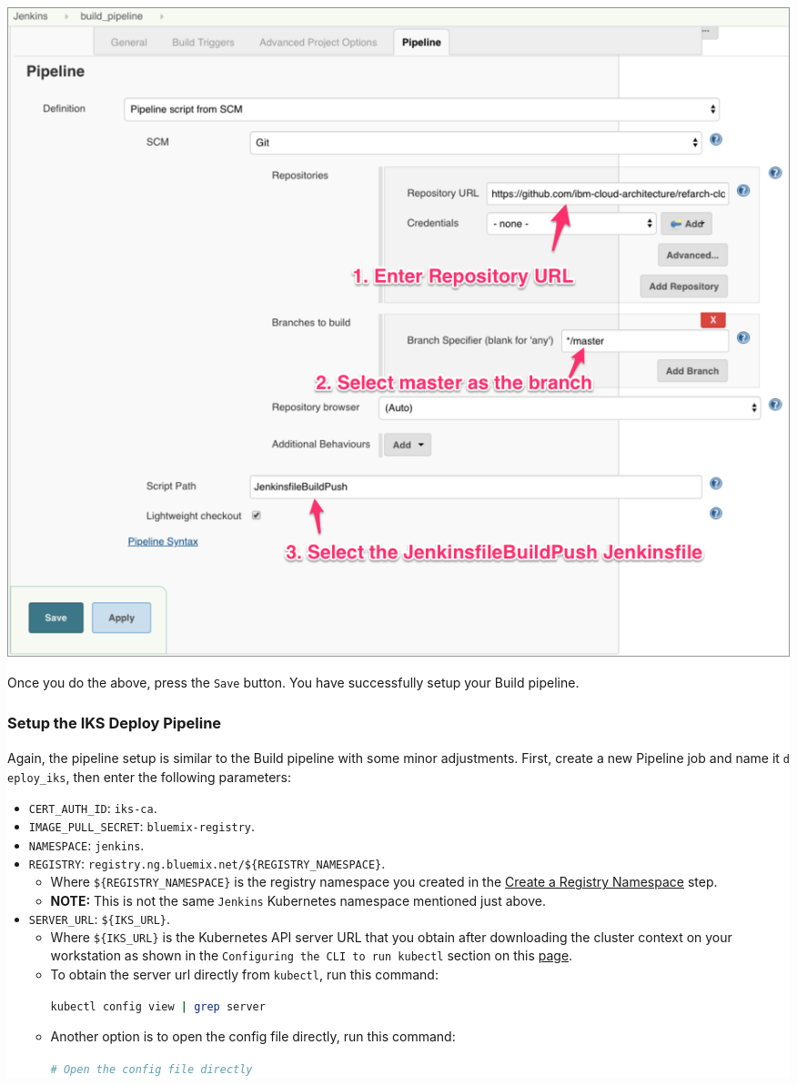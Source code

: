 ![Create Pipeline](static/imgs/p_3_script.png?raw=true)

Once you do the above, press the `Save` button. You have successfully setup your Build pipeline.

### Setup the IKS Deploy Pipeline
Again, the pipeline setup is similar to the Build pipeline with some minor adjustments. First, create a new Pipeline job and name it `deploy_iks`, then enter the following parameters:
* `CERT_AUTH_ID`: `iks-ca`.
* `IMAGE_PULL_SECRET`: `bluemix-registry`.
* `NAMESPACE`: `jenkins`.
* `REGISTRY`: `registry.ng.bluemix.net/${REGISTRY_NAMESPACE}`.
	+ Where `${REGISTRY_NAMESPACE}` is the registry namespace you created in the [Create a Registry Namespace](#create-a-registry-namespace) step.
	+ **NOTE:** This is not the same `Jenkins` Kubernetes namespace mentioned just above.
* `SERVER_URL`: `${IKS_URL}`.
	+ Where `${IKS_URL}` is the Kubernetes API server URL that you obtain after downloading the cluster context on your workstation as shown in the `Configuring the CLI to run kubectl` section on this [page](https://console.bluemix.net/docs/containers/cs_cli_install.html#cs_cli_install).
	+ To obtain the server url directly from `kubectl`, run this command:
		```bash
		kubectl config view | grep server
		```
	+ Another option is to open the config file directly, run this command:
		```bash
		# Open the config file directly